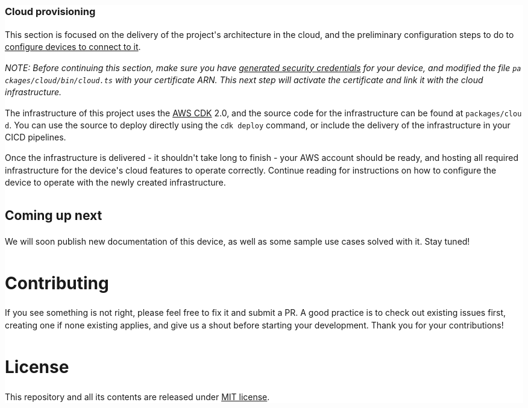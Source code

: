 ### Cloud provisioning

This section is focused on the delivery of the project's architecture in the cloud, and the preliminary configuration steps to do to [configure devices to connect to it](#aws-cloud-configuration).

_NOTE: Before continuing this section, make sure you have [generated security credentials](#iot-connection-material) for your device, and modified the file `packages/cloud/bin/cloud.ts` with your certificate ARN. This next step will activate the certificate and link it with the cloud infrastructure._

The infrastructure of this project uses the [AWS CDK](https://docs.aws.amazon.com/cdk/latest/guide/home.html) 2.0, and the source code for the infrastructure can be found at `packages/cloud`. You can use the source to deploy directly using the `cdk deploy` command, or include the delivery of the infrastructure in your CICD pipelines.

Once the infrastructure is delivered - it shouldn't take long to finish - your AWS account should be ready, and hosting all required infrastructure for the device's cloud features to operate correctly. Continue reading for instructions on how to configure the device to operate with the newly created infrastructure.

## Coming up next

We will soon publish new documentation of this device, as well as some sample use cases solved with it. Stay tuned!

# Contributing

If you see something is not right, please feel free to fix it and submit a PR. A good practice is to check out existing issues first, creating one if none existing applies, and give us a shout before starting your development. Thank you for your contributions!

# License

This repository and all its contents are released under [MIT license](/LICENSE.md).
